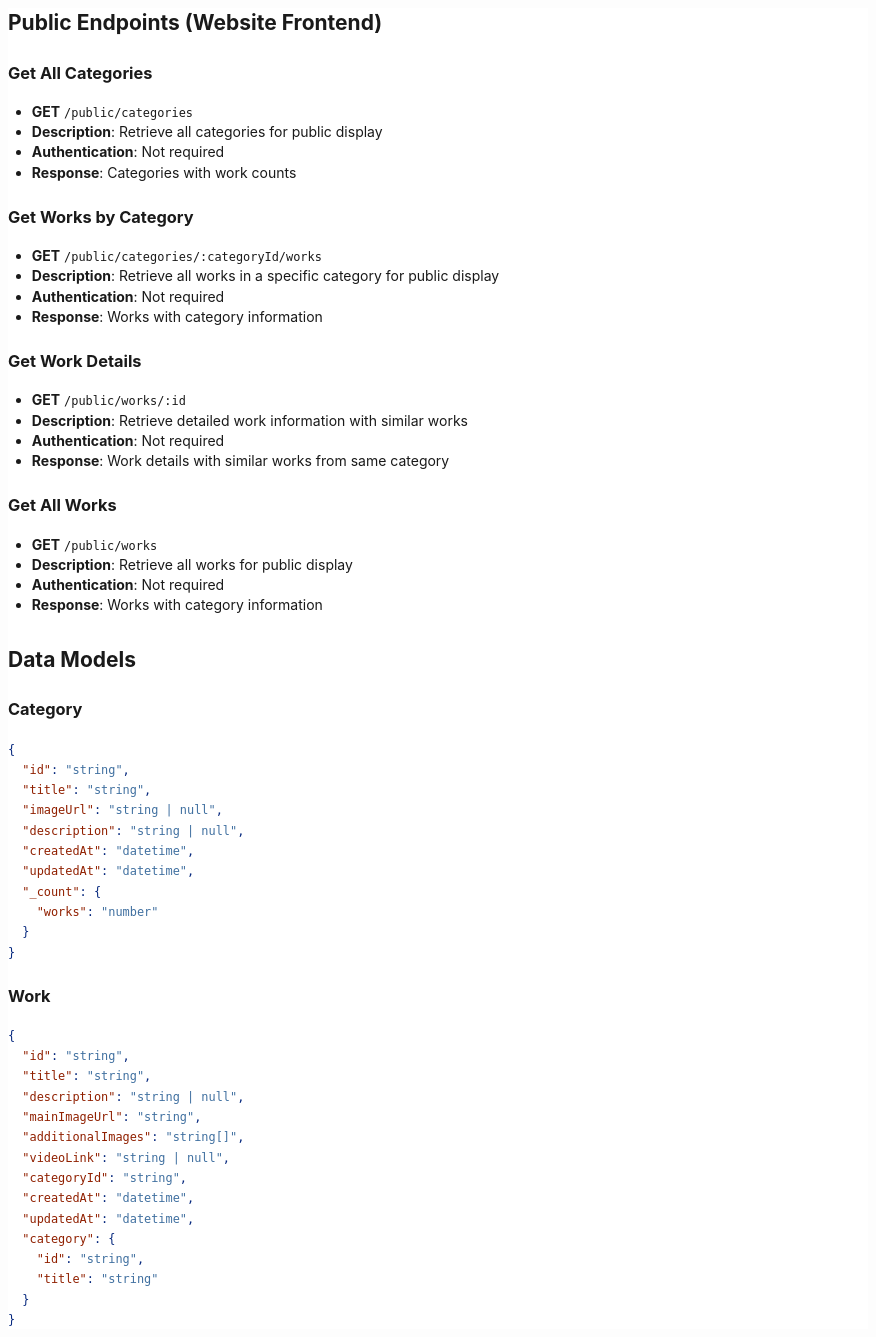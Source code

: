 ## Public Endpoints (Website Frontend)

### Get All Categories
- **GET** `/public/categories`
- **Description**: Retrieve all categories for public display
- **Authentication**: Not required
- **Response**: Categories with work counts

### Get Works by Category
- **GET** `/public/categories/:categoryId/works`
- **Description**: Retrieve all works in a specific category for public display
- **Authentication**: Not required
- **Response**: Works with category information

### Get Work Details
- **GET** `/public/works/:id`
- **Description**: Retrieve detailed work information with similar works
- **Authentication**: Not required
- **Response**: Work details with similar works from same category

### Get All Works
- **GET** `/public/works`
- **Description**: Retrieve all works for public display
- **Authentication**: Not required
- **Response**: Works with category information

## Data Models

### Category
```json
{
  "id": "string",
  "title": "string",
  "imageUrl": "string | null",
  "description": "string | null",
  "createdAt": "datetime",
  "updatedAt": "datetime",
  "_count": {
    "works": "number"
  }
}
```

### Work
```json
{
  "id": "string",
  "title": "string",
  "description": "string | null",
  "mainImageUrl": "string",
  "additionalImages": "string[]",
  "videoLink": "string | null",
  "categoryId": "string",
  "createdAt": "datetime",
  "updatedAt": "datetime",
  "category": {
    "id": "string",
    "title": "string"
  }
}
```
